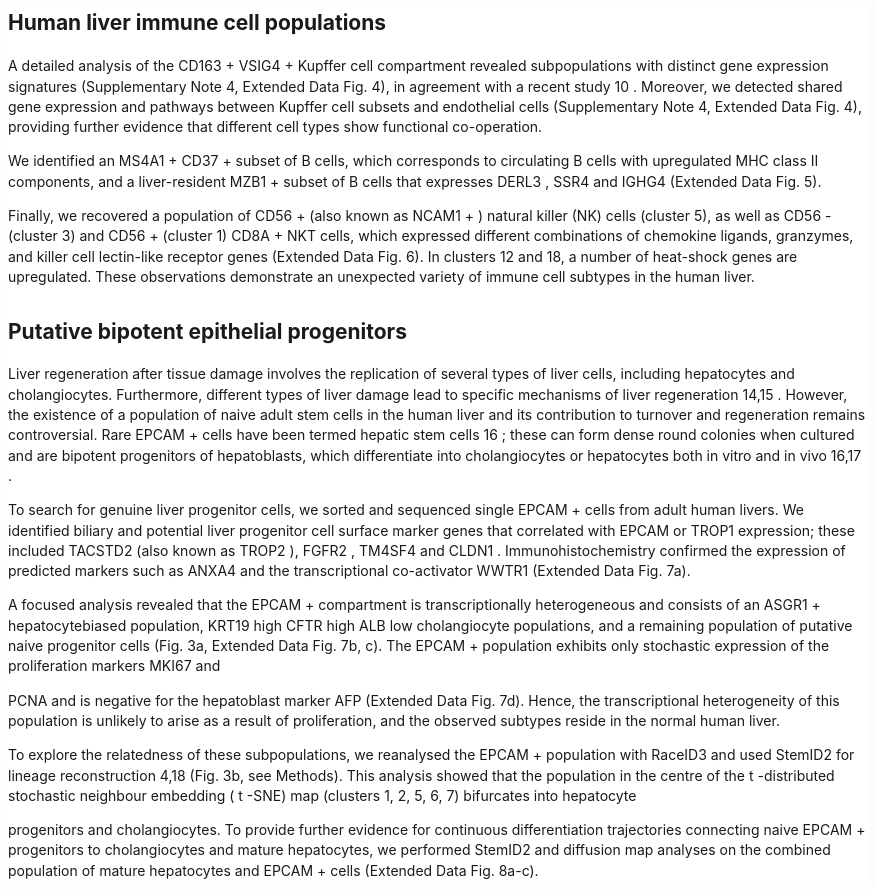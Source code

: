 ## Human liver immune cell populations

A detailed analysis of the CD163 + VSIG4 + Kupffer cell compartment revealed subpopulations with distinct gene expression signatures (Supplementary Note 4, Extended Data Fig. 4), in agreement with a recent study 10 . Moreover, we detected shared gene expression and pathways between Kupffer cell subsets and endothelial cells (Supplementary Note 4, Extended Data Fig. 4), providing further evidence that different cell types show functional co-operation.

We identified an MS4A1 + CD37 + subset of B cells, which corresponds to circulating B cells with upregulated MHC class II components, and a liver-resident MZB1 + subset of B cells that expresses DERL3 , SSR4 and IGHG4 (Extended Data Fig. 5).

Finally, we recovered a population of CD56 + (also known as NCAM1 + ) natural killer (NK) cells (cluster 5), as well as CD56 -(cluster 3) and CD56 + (cluster 1) CD8A + NKT cells, which expressed different combinations of chemokine ligands, granzymes, and killer cell lectin-like receptor genes (Extended Data Fig. 6). In clusters 12 and 18, a number of heat-shock genes are upregulated. These observations demonstrate an unexpected variety of immune cell subtypes in the human liver.

## Putative bipotent epithelial progenitors

Liver regeneration after tissue damage involves the replication of several types of liver cells, including hepatocytes and cholangiocytes. Furthermore, different types of liver damage lead to specific mechanisms of liver regeneration 14,15 . However, the existence of a population of naive adult stem cells in the human liver and its contribution to turnover and regeneration remains controversial. Rare EPCAM + cells have been termed hepatic stem cells 16 ; these can form dense round colonies when cultured and are bipotent progenitors of hepatoblasts, which differentiate into cholangiocytes or hepatocytes both in vitro and in vivo 16,17 .

To search for genuine liver progenitor cells, we sorted and sequenced single EPCAM + cells from adult human livers. We identified biliary and potential liver progenitor cell surface marker genes that correlated with EPCAM or TROP1 expression; these included TACSTD2 (also known as TROP2 ), FGFR2 , TM4SF4 and CLDN1 . Immunohistochemistry confirmed the expression of predicted markers such as ANXA4 and the transcriptional co-activator WWTR1 (Extended Data Fig. 7a).

A focused analysis revealed that the EPCAM + compartment is transcriptionally heterogeneous and consists of an ASGR1 + hepatocytebiased population, KRT19 high CFTR high ALB low cholangiocyte populations, and a remaining population of putative naive progenitor cells (Fig. 3a, Extended Data Fig. 7b, c). The EPCAM + population exhibits only stochastic expression of the proliferation markers MKI67 and

PCNA and is negative for the hepatoblast marker AFP (Extended Data Fig. 7d). Hence, the transcriptional heterogeneity of this population is unlikely to arise as a result of proliferation, and the observed subtypes reside in the normal human liver.

To explore the relatedness of these subpopulations, we reanalysed the EPCAM + population with RaceID3 and used StemID2 for lineage reconstruction 4,18 (Fig. 3b, see Methods). This analysis showed that the population in the centre of the t -distributed stochastic neighbour embedding ( t -SNE) map (clusters 1, 2, 5, 6, 7) bifurcates into hepatocyte

progenitors and cholangiocytes. To provide further evidence for continuous differentiation trajectories connecting naive EPCAM + progenitors to cholangiocytes and mature hepatocytes, we performed StemID2 and diffusion map analyses on the combined population of mature hepatocytes and EPCAM + cells (Extended Data Fig. 8a-c).
